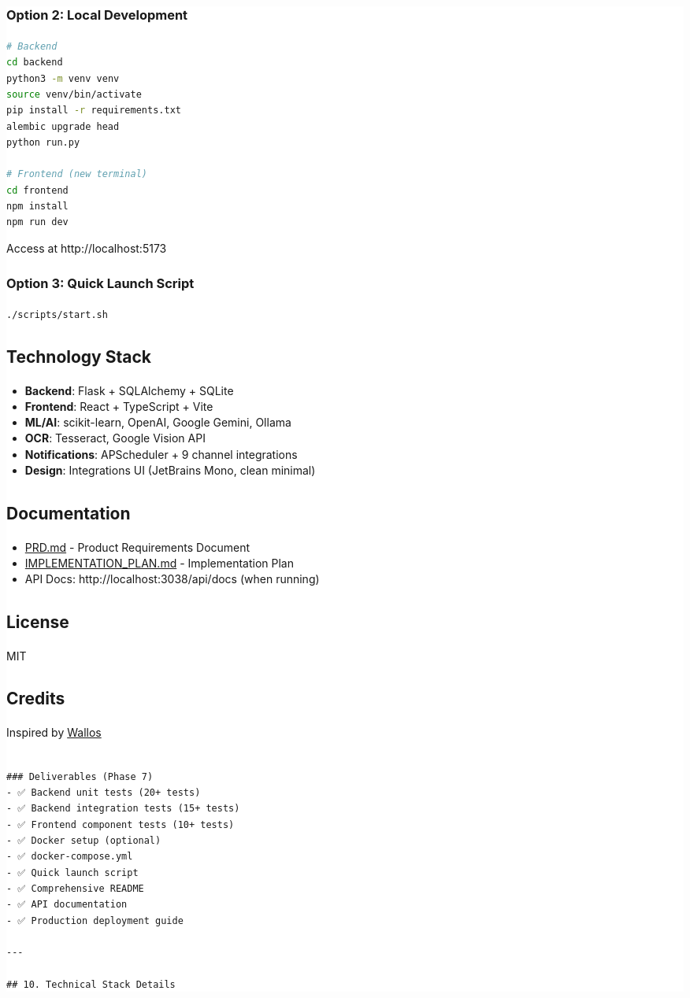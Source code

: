 ### Option 2: Local Development

```bash
# Backend
cd backend
python3 -m venv venv
source venv/bin/activate
pip install -r requirements.txt
alembic upgrade head
python run.py

# Frontend (new terminal)
cd frontend
npm install
npm run dev
```

Access at http://localhost:5173

### Option 3: Quick Launch Script

```bash
./scripts/start.sh
```

## Technology Stack

- **Backend**: Flask + SQLAlchemy + SQLite
- **Frontend**: React + TypeScript + Vite
- **ML/AI**: scikit-learn, OpenAI, Google Gemini, Ollama
- **OCR**: Tesseract, Google Vision API
- **Notifications**: APScheduler + 9 channel integrations
- **Design**: Integrations UI (JetBrains Mono, clean minimal)

## Documentation

- [PRD.md](PRD.md) - Product Requirements Document
- [IMPLEMENTATION_PLAN.md](IMPLEMENTATION_PLAN.md) - Implementation Plan
- API Docs: http://localhost:3038/api/docs (when running)

## License

MIT

## Credits

Inspired by [Wallos](https://github.com/ellite/Wallos/)
```

### Deliverables (Phase 7)
- ✅ Backend unit tests (20+ tests)
- ✅ Backend integration tests (15+ tests)
- ✅ Frontend component tests (10+ tests)
- ✅ Docker setup (optional)
- ✅ docker-compose.yml
- ✅ Quick launch script
- ✅ Comprehensive README
- ✅ API documentation
- ✅ Production deployment guide

---

## 10. Technical Stack Details

```